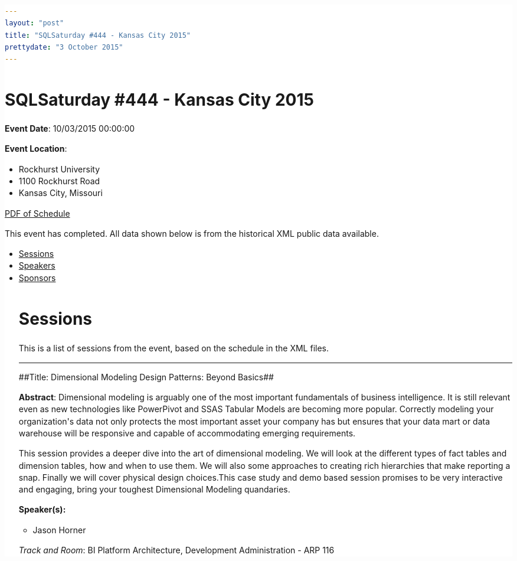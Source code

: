 ```yaml
---
layout: "post" 
title: "SQLSaturday #444 - Kansas City 2015" 
prettydate: "3 October 2015" 
---
```

# SQLSaturday #444 - Kansas City 2015
 
**Event Date**: 10/03/2015 00:00:00
 
**Event Location**:
- Rockhurst University
- 1100 Rockhurst Road
- Kansas City, Missouri
 
<a href="/PDF/0444.pdf">PDF of Schedule</a>
 
This event has completed. All data shown below is from the historical XML public data available.
<ul>
   <li><a href="#sessions">Sessions</a></li>
   <li><a href="#speakers">Speakers</a></li>
   <li><a href="#sponsors">Sponsors</a></li>
 
 
 
# <a name="sessions"></a>Sessions
This is a list of sessions from the event, based on the schedule in the XML files.
 
----------------------------------------------------------------------------------- 
 
##Title: Dimensional Modeling Design Patterns: Beyond Basics##
 
**Abstract**:
Dimensional modeling is arguably one of the most important
fundamentals of business intelligence.  It is still relevant even as
new technologies like PowerPivot and SSAS Tabular Models are becoming
more popular.  Correctly modeling your organization's data not only
protects the most important asset your company has but ensures that
your data mart or data warehouse will be responsive and capable of
accommodating emerging requirements.

This session provides a deeper dive into 
the art of dimensional modeling. We will look at the different types of fact tables and dimension tables, how and when to use them. We will also some approaches to creating rich hierarchies that make reporting a snap. Finally we will cover  physical design choices.This case study and demo based session promises to be very interactive and engaging, bring your toughest Dimensional Modeling quandaries.
 
**Speaker(s):**
- Jason Horner
 
*Track and Room*: BI Platform Architecture, Development  Administration - ARP 116
 